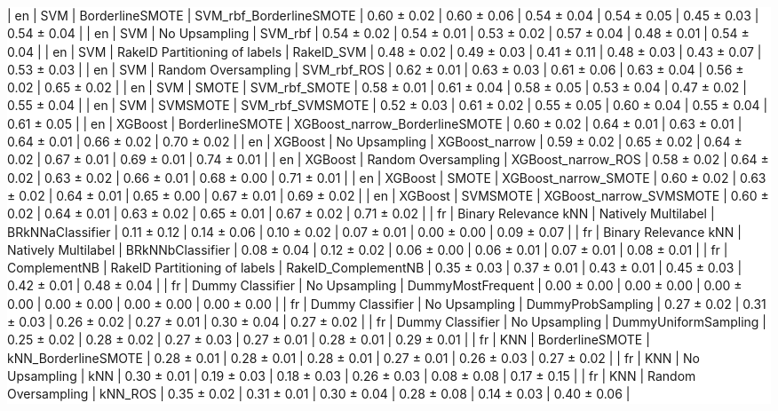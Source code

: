 | en         | SVM                             | BorderlineSMOTE               | SVM_rbf_BorderlineSMOTE                      | 0.60 $\pm$ 0.02 | 0.60 $\pm$ 0.06             | 0.54 $\pm$ 0.04         | 0.54 $\pm$ 0.05          | 0.45 $\pm$ 0.03                           | 0.54 $\pm$ 0.04     |
| en         | SVM                             | No Upsampling                 | SVM_rbf                                      | 0.54 $\pm$ 0.02 | 0.54 $\pm$ 0.01             | 0.53 $\pm$ 0.02         | 0.57 $\pm$ 0.04          | 0.48 $\pm$ 0.01                           | 0.54 $\pm$ 0.04     |
| en         | SVM                             | RakelD Partitioning of labels | RakelD_SVM                                   | 0.48 $\pm$ 0.02 | 0.49 $\pm$ 0.03             | 0.41 $\pm$ 0.11         | 0.48 $\pm$ 0.03          | 0.43 $\pm$ 0.07                           | 0.53 $\pm$ 0.03     |
| en         | SVM                             | Random Oversampling           | SVM_rbf_ROS                                  | 0.62 $\pm$ 0.01 | 0.63 $\pm$ 0.03             | 0.61 $\pm$ 0.06         | 0.63 $\pm$ 0.04          | 0.56 $\pm$ 0.02                           | 0.65 $\pm$ 0.02     |
| en         | SVM                             | SMOTE                         | SVM_rbf_SMOTE                                | 0.58 $\pm$ 0.01 | 0.61 $\pm$ 0.04             | 0.58 $\pm$ 0.05         | 0.53 $\pm$ 0.04          | 0.47 $\pm$ 0.02                           | 0.55 $\pm$ 0.04     |
| en         | SVM                             | SVMSMOTE                      | SVM_rbf_SVMSMOTE                             | 0.52 $\pm$ 0.03 | 0.61 $\pm$ 0.02             | 0.55 $\pm$ 0.05         | 0.60 $\pm$ 0.04          | 0.55 $\pm$ 0.04                           | 0.61 $\pm$ 0.05     |
| en         | XGBoost                         | BorderlineSMOTE               | XGBoost_narrow_BorderlineSMOTE               | 0.60 $\pm$ 0.02 | 0.64 $\pm$ 0.01             | 0.63 $\pm$ 0.01         | 0.64 $\pm$ 0.01          | 0.66 $\pm$ 0.02                           | 0.70 $\pm$ 0.02     |
| en         | XGBoost                         | No Upsampling                 | XGBoost_narrow                               | 0.59 $\pm$ 0.02 | 0.65 $\pm$ 0.02             | 0.64 $\pm$ 0.02         | 0.67 $\pm$ 0.01          | 0.69 $\pm$ 0.01                           | 0.74 $\pm$ 0.01     |
| en         | XGBoost                         | Random Oversampling           | XGBoost_narrow_ROS                           | 0.58 $\pm$ 0.02 | 0.64 $\pm$ 0.02             | 0.63 $\pm$ 0.02         | 0.66 $\pm$ 0.01          | 0.68 $\pm$ 0.00                           | 0.71 $\pm$ 0.01     |
| en         | XGBoost                         | SMOTE                         | XGBoost_narrow_SMOTE                         | 0.60 $\pm$ 0.02 | 0.63 $\pm$ 0.02             | 0.64 $\pm$ 0.01         | 0.65 $\pm$ 0.00          | 0.67 $\pm$ 0.01                           | 0.69 $\pm$ 0.02     |
| en         | XGBoost                         | SVMSMOTE                      | XGBoost_narrow_SVMSMOTE                      | 0.60 $\pm$ 0.02 | 0.64 $\pm$ 0.01             | 0.63 $\pm$ 0.02         | 0.65 $\pm$ 0.01          | 0.67 $\pm$ 0.02                           | 0.71 $\pm$ 0.02     |
| fr         | Binary Relevance kNN            | Natively Multilabel           | BRkNNaClassifier                             | 0.11 $\pm$ 0.12 | 0.14 $\pm$ 0.06             | 0.10 $\pm$ 0.02         | 0.07 $\pm$ 0.01          | 0.00 $\pm$ 0.00                           | 0.09 $\pm$ 0.07     |
| fr         | Binary Relevance kNN            | Natively Multilabel           | BRkNNbClassifier                             | 0.08 $\pm$ 0.04 | 0.12 $\pm$ 0.02             | 0.06 $\pm$ 0.00         | 0.06 $\pm$ 0.01          | 0.07 $\pm$ 0.01                           | 0.08 $\pm$ 0.01     |
| fr         | ComplementNB                    | RakelD Partitioning of labels | RakelD_ComplementNB                          | 0.35 $\pm$ 0.03 | 0.37 $\pm$ 0.01             | 0.43 $\pm$ 0.01         | 0.45 $\pm$ 0.03          | 0.42 $\pm$ 0.01                           | 0.48 $\pm$ 0.04     |
| fr         | Dummy Classifier                | No Upsampling                 | DummyMostFrequent                            | 0.00 $\pm$ 0.00 | 0.00 $\pm$ 0.00             | 0.00 $\pm$ 0.00         | 0.00 $\pm$ 0.00          | 0.00 $\pm$ 0.00                           | 0.00 $\pm$ 0.00     |
| fr         | Dummy Classifier                | No Upsampling                 | DummyProbSampling                            | 0.27 $\pm$ 0.02 | 0.31 $\pm$ 0.03             | 0.26 $\pm$ 0.02         | 0.27 $\pm$ 0.01          | 0.30 $\pm$ 0.04                           | 0.27 $\pm$ 0.02     |
| fr         | Dummy Classifier                | No Upsampling                 | DummyUniformSampling                         | 0.25 $\pm$ 0.02 | 0.28 $\pm$ 0.02             | 0.27 $\pm$ 0.03         | 0.27 $\pm$ 0.01          | 0.28 $\pm$ 0.01                           | 0.29 $\pm$ 0.01     |
| fr         | KNN                             | BorderlineSMOTE               | kNN_BorderlineSMOTE                          | 0.28 $\pm$ 0.01 | 0.28 $\pm$ 0.01             | 0.28 $\pm$ 0.01         | 0.27 $\pm$ 0.01          | 0.26 $\pm$ 0.03                           | 0.27 $\pm$ 0.02     |
| fr         | KNN                             | No Upsampling                 | kNN                                          | 0.30 $\pm$ 0.01 | 0.19 $\pm$ 0.03             | 0.18 $\pm$ 0.03         | 0.26 $\pm$ 0.03          | 0.08 $\pm$ 0.08                           | 0.17 $\pm$ 0.15     |
| fr         | KNN                             | Random Oversampling           | kNN_ROS                                      | 0.35 $\pm$ 0.02 | 0.31 $\pm$ 0.01             | 0.30 $\pm$ 0.04         | 0.28 $\pm$ 0.08          | 0.14 $\pm$ 0.03                           | 0.40 $\pm$ 0.06     |